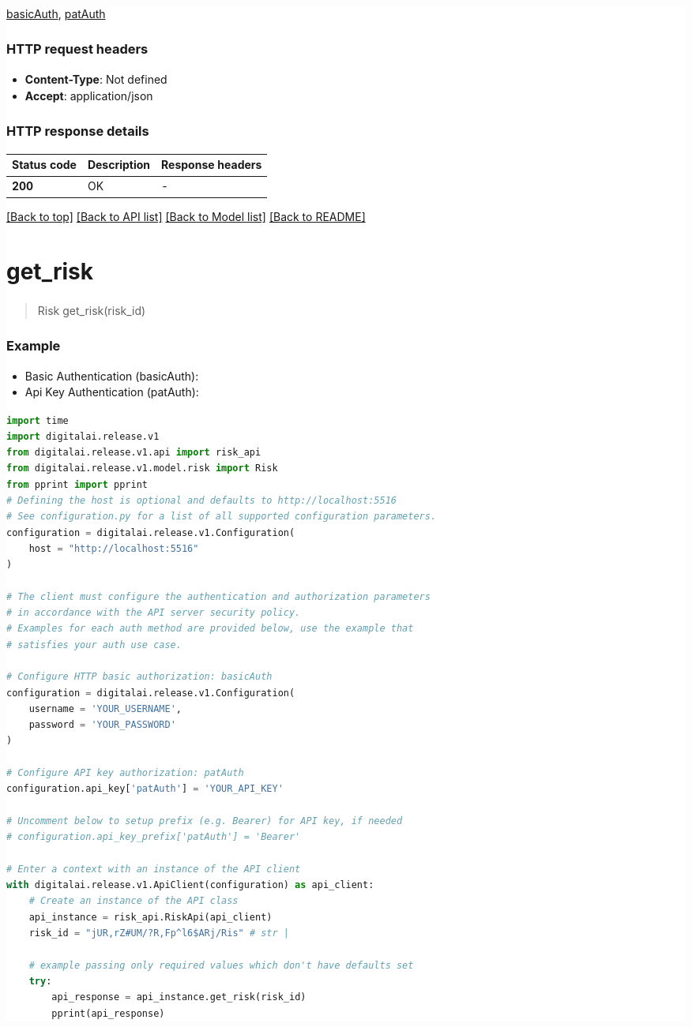 [basicAuth](../README.md#basicAuth), [patAuth](../README.md#patAuth)

### HTTP request headers

 - **Content-Type**: Not defined
 - **Accept**: application/json


### HTTP response details

| Status code | Description | Response headers |
|-------------|-------------|------------------|
**200** | OK |  -  |

[[Back to top]](#) [[Back to API list]](../README.md#documentation-for-api-endpoints) [[Back to Model list]](../README.md#documentation-for-models) [[Back to README]](../README.md)

# **get_risk**
> Risk get_risk(risk_id)



### Example

* Basic Authentication (basicAuth):
* Api Key Authentication (patAuth):

```python
import time
import digitalai.release.v1
from digitalai.release.v1.api import risk_api
from digitalai.release.v1.model.risk import Risk
from pprint import pprint
# Defining the host is optional and defaults to http://localhost:5516
# See configuration.py for a list of all supported configuration parameters.
configuration = digitalai.release.v1.Configuration(
    host = "http://localhost:5516"
)

# The client must configure the authentication and authorization parameters
# in accordance with the API server security policy.
# Examples for each auth method are provided below, use the example that
# satisfies your auth use case.

# Configure HTTP basic authorization: basicAuth
configuration = digitalai.release.v1.Configuration(
    username = 'YOUR_USERNAME',
    password = 'YOUR_PASSWORD'
)

# Configure API key authorization: patAuth
configuration.api_key['patAuth'] = 'YOUR_API_KEY'

# Uncomment below to setup prefix (e.g. Bearer) for API key, if needed
# configuration.api_key_prefix['patAuth'] = 'Bearer'

# Enter a context with an instance of the API client
with digitalai.release.v1.ApiClient(configuration) as api_client:
    # Create an instance of the API class
    api_instance = risk_api.RiskApi(api_client)
    risk_id = "jUR,rZ#UM/?R,Fp^l6$ARj/Ris" # str | 

    # example passing only required values which don't have defaults set
    try:
        api_response = api_instance.get_risk(risk_id)
        pprint(api_response)
```